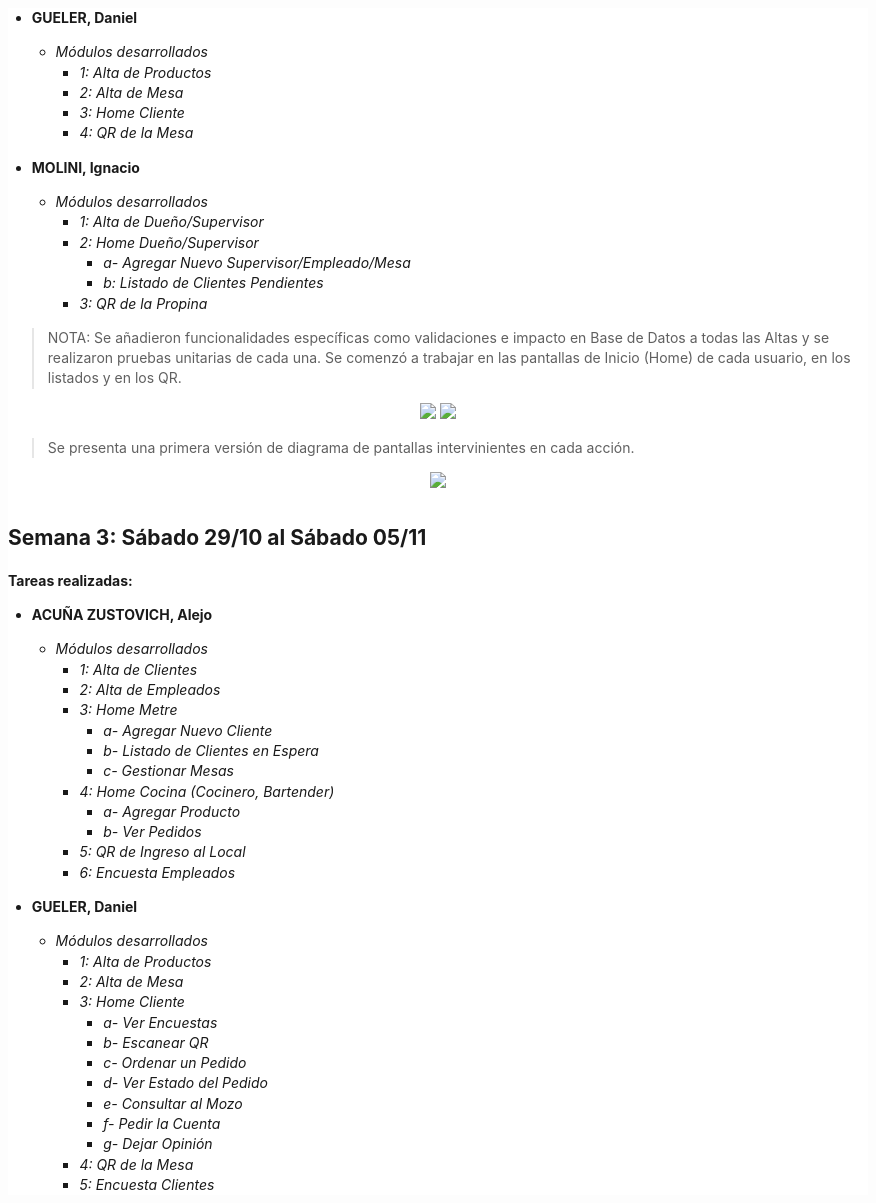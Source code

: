 * **GUELER, Daniel**
  * *Módulos desarrollados*
    * *1: Alta de Productos*
    * *2: Alta de Mesa*
    * *3: Home Cliente*
    * *4: QR de la Mesa*

* **MOLINI, Ignacio**
  * *Módulos desarrollados*
    * *1: Alta de Dueño/Supervisor*
    * *2: Home Dueño/Supervisor*
      * *a- Agregar Nuevo Supervisor/Empleado/Mesa*
      * *b: Listado de Clientes Pendientes*
    * *3: QR de la Propina*

>NOTA: Se añadieron funcionalidades específicas como validaciones e impacto en Base de Datos a todas las Altas y se realizaron pruebas unitarias de cada una. Se comenzó a trabajar en las pantallas de Inicio (Home) de cada usuario, en los listados y en los QR.

<p align="center">
  <img src="https://raw.githubusercontent.com/alejozustovich/utnedores-2022/main/utnedores/src/assets/imagenes-readme/semana-2-homes.png" width="800">

  <img src="https://raw.githubusercontent.com/alejozustovich/utnedores-2022/main/utnedores/src/assets/imagenes-readme/semana-2-listados.png" width="800">
</p>

> Se presenta una primera versión de diagrama de pantallas intervinientes en cada acción.

<p align="center">
  <img src="https://raw.githubusercontent.com/alejozustovich/utnedores-2022/main/utnedores/src/assets/imagenes-readme/semana2-diagrama-v1.png" width="1000">
</p>

## Semana 3: Sábado 29/10 al Sábado 05/11

**Tareas realizadas:**

* **ACUÑA ZUSTOVICH, Alejo**
  * *Módulos desarrollados*
    * *1: Alta de Clientes*
    * *2: Alta de Empleados*
    * *3: Home Metre*
      * *a- Agregar Nuevo Cliente*
      * *b- Listado de Clientes en Espera*
      * *c- Gestionar Mesas*
    * *4: Home Cocina (Cocinero, Bartender)*
      * *a- Agregar Producto*
      * *b- Ver Pedidos*
    * *5: QR de Ingreso al Local*
    * *6: Encuesta Empleados*

* **GUELER, Daniel**
  * *Módulos desarrollados*
    * *1: Alta de Productos*
    * *2: Alta de Mesa*
    * *3: Home Cliente*
      * *a- Ver Encuestas*
      * *b- Escanear QR*
      * *c- Ordenar un Pedido*
      * *d- Ver Estado del Pedido*
      * *e- Consultar al Mozo*
      * *f- Pedir la Cuenta*
      * *g- Dejar Opinión*
    * *4: QR de la Mesa*
    * *5: Encuesta Clientes*
